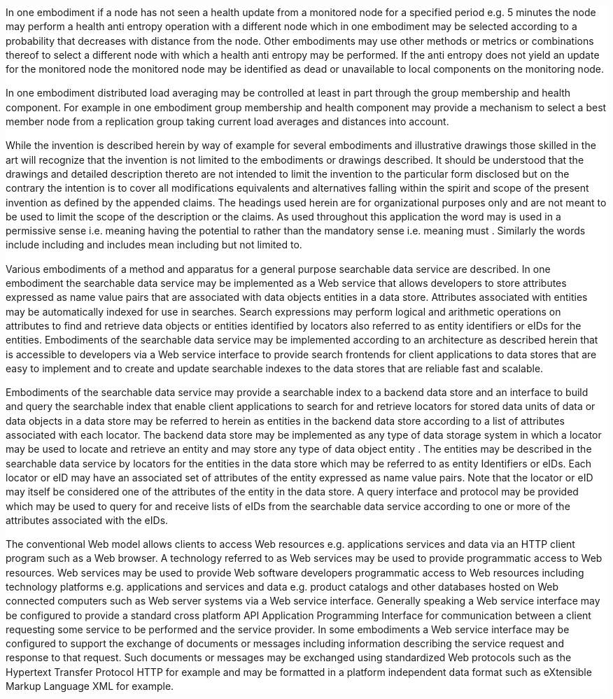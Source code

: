 In one embodiment if a node has not seen a health update from a monitored node for a specified period e.g. 5 minutes the node may perform a health anti entropy operation with a different node which in one embodiment may be selected according to a probability that decreases with distance from the node. Other embodiments may use other methods or metrics or combinations thereof to select a different node with which a health anti entropy may be performed. If the anti entropy does not yield an update for the monitored node the monitored node may be identified as dead or unavailable to local components on the monitoring node.

In one embodiment distributed load averaging may be controlled at least in part through the group membership and health component. For example in one embodiment group membership and health component may provide a mechanism to select a best member node from a replication group taking current load averages and distances into account.

While the invention is described herein by way of example for several embodiments and illustrative drawings those skilled in the art will recognize that the invention is not limited to the embodiments or drawings described. It should be understood that the drawings and detailed description thereto are not intended to limit the invention to the particular form disclosed but on the contrary the intention is to cover all modifications equivalents and alternatives falling within the spirit and scope of the present invention as defined by the appended claims. The headings used herein are for organizational purposes only and are not meant to be used to limit the scope of the description or the claims. As used throughout this application the word may is used in a permissive sense i.e. meaning having the potential to rather than the mandatory sense i.e. meaning must . Similarly the words include including and includes mean including but not limited to.

Various embodiments of a method and apparatus for a general purpose searchable data service are described. In one embodiment the searchable data service may be implemented as a Web service that allows developers to store attributes expressed as name value pairs that are associated with data objects entities in a data store. Attributes associated with entities may be automatically indexed for use in searches. Search expressions may perform logical and arithmetic operations on attributes to find and retrieve data objects or entities identified by locators also referred to as entity identifiers or eIDs for the entities. Embodiments of the searchable data service may be implemented according to an architecture as described herein that is accessible to developers via a Web service interface to provide search frontends for client applications to data stores that are easy to implement and to create and update searchable indexes to the data stores that are reliable fast and scalable.

Embodiments of the searchable data service may provide a searchable index to a backend data store and an interface to build and query the searchable index that enable client applications to search for and retrieve locators for stored data units of data or data objects in a data store may be referred to herein as entities in the backend data store according to a list of attributes associated with each locator. The backend data store may be implemented as any type of data storage system in which a locator may be used to locate and retrieve an entity and may store any type of data object entity . The entities may be described in the searchable data service by locators for the entities in the data store which may be referred to as entity Identifiers or eIDs. Each locator or eID may have an associated set of attributes of the entity expressed as name value pairs. Note that the locator or eID may itself be considered one of the attributes of the entity in the data store. A query interface and protocol may be provided which may be used to query for and receive lists of eIDs from the searchable data service according to one or more of the attributes associated with the eIDs.

The conventional Web model allows clients to access Web resources e.g. applications services and data via an HTTP client program such as a Web browser. A technology referred to as Web services may be used to provide programmatic access to Web resources. Web services may be used to provide Web software developers programmatic access to Web resources including technology platforms e.g. applications and services and data e.g. product catalogs and other databases hosted on Web connected computers such as Web server systems via a Web service interface. Generally speaking a Web service interface may be configured to provide a standard cross platform API Application Programming Interface for communication between a client requesting some service to be performed and the service provider. In some embodiments a Web service interface may be configured to support the exchange of documents or messages including information describing the service request and response to that request. Such documents or messages may be exchanged using standardized Web protocols such as the Hypertext Transfer Protocol HTTP for example and may be formatted in a platform independent data format such as eXtensible Markup Language XML for example.
